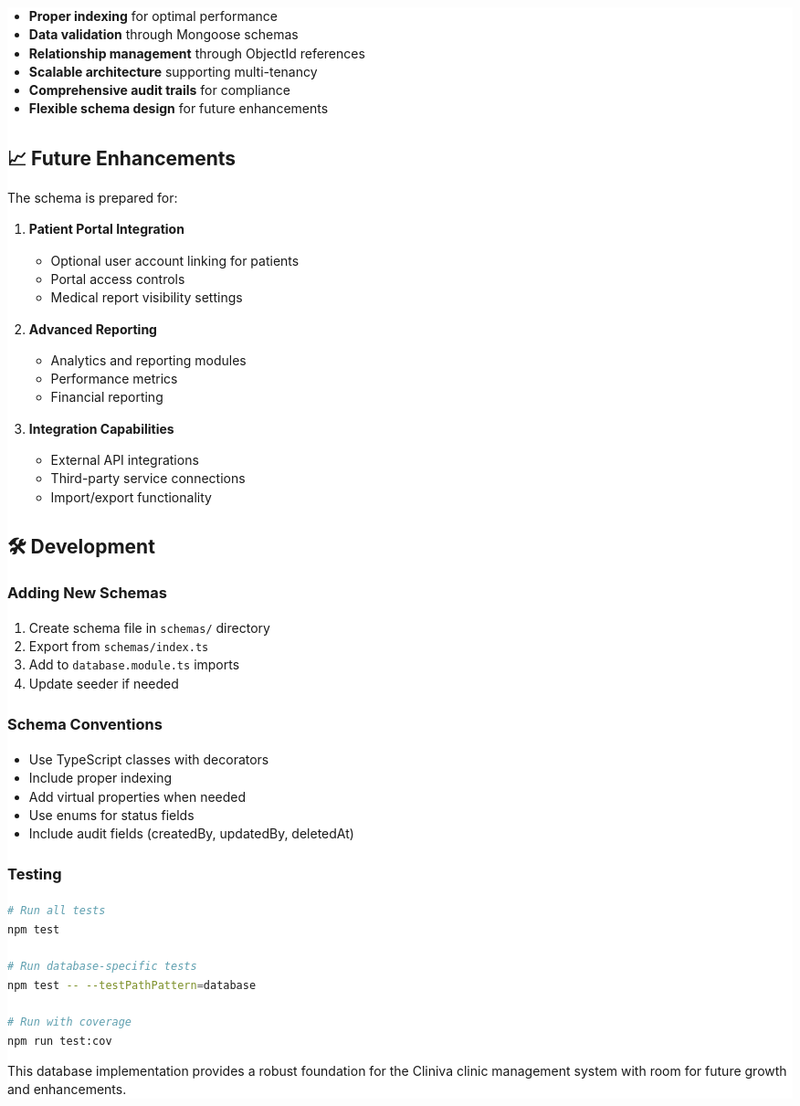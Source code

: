 - **Proper indexing** for optimal performance
- **Data validation** through Mongoose schemas
- **Relationship management** through ObjectId references
- **Scalable architecture** supporting multi-tenancy
- **Comprehensive audit trails** for compliance
- **Flexible schema design** for future enhancements

## 📈 Future Enhancements

The schema is prepared for:

1. **Patient Portal Integration**
   - Optional user account linking for patients
   - Portal access controls
   - Medical report visibility settings

2. **Advanced Reporting**
   - Analytics and reporting modules
   - Performance metrics
   - Financial reporting

3. **Integration Capabilities**
   - External API integrations
   - Third-party service connections
   - Import/export functionality

## 🛠️ Development

### Adding New Schemas

1. Create schema file in `schemas/` directory
2. Export from `schemas/index.ts`
3. Add to `database.module.ts` imports
4. Update seeder if needed

### Schema Conventions

- Use TypeScript classes with decorators
- Include proper indexing
- Add virtual properties when needed
- Use enums for status fields
- Include audit fields (createdBy, updatedBy, deletedAt)

### Testing

```bash
# Run all tests
npm test

# Run database-specific tests
npm test -- --testPathPattern=database

# Run with coverage
npm run test:cov
```

This database implementation provides a robust foundation for the Cliniva clinic management system with room for future growth and enhancements.
